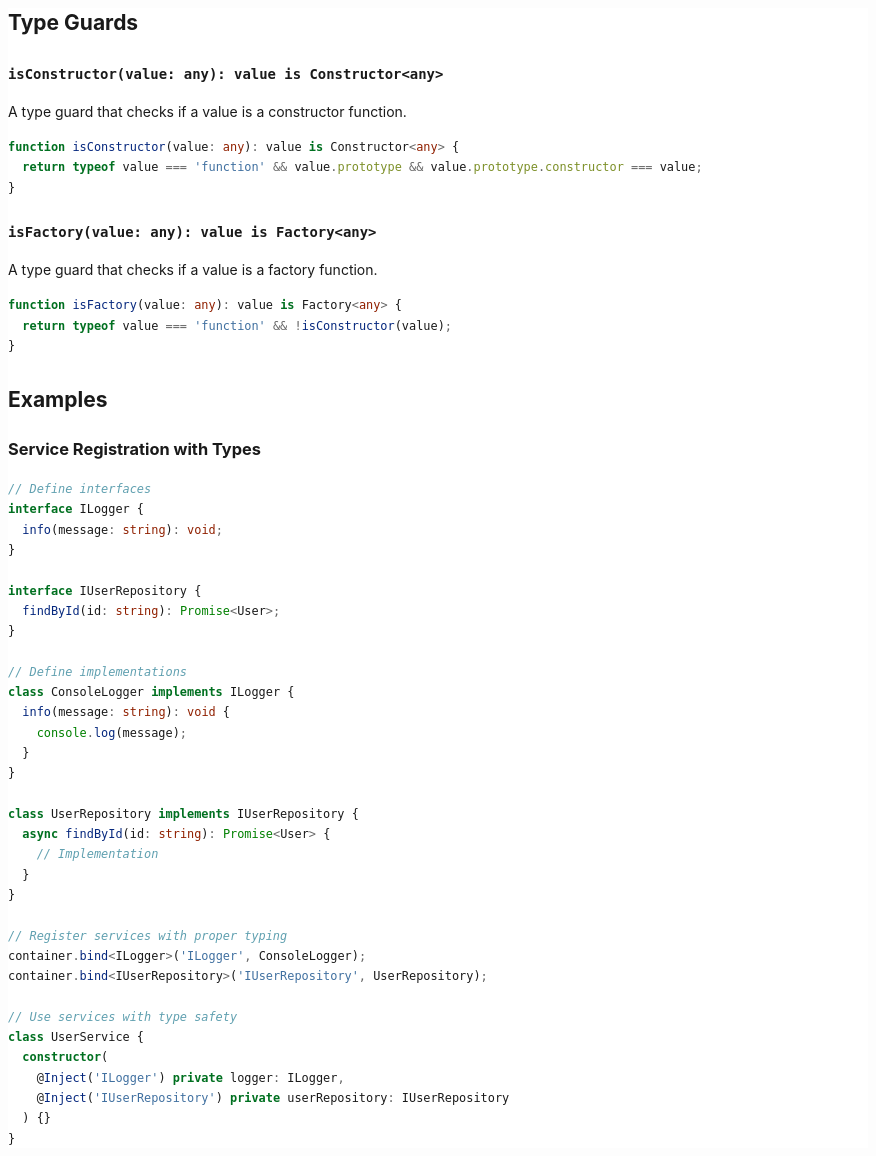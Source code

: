 ## Type Guards

### `isConstructor(value: any): value is Constructor<any>`

A type guard that checks if a value is a constructor function.

```typescript
function isConstructor(value: any): value is Constructor<any> {
  return typeof value === 'function' && value.prototype && value.prototype.constructor === value;
}
```

### `isFactory(value: any): value is Factory<any>`

A type guard that checks if a value is a factory function.

```typescript
function isFactory(value: any): value is Factory<any> {
  return typeof value === 'function' && !isConstructor(value);
}
```

## Examples

### Service Registration with Types

```typescript
// Define interfaces
interface ILogger {
  info(message: string): void;
}

interface IUserRepository {
  findById(id: string): Promise<User>;
}

// Define implementations
class ConsoleLogger implements ILogger {
  info(message: string): void {
    console.log(message);
  }
}

class UserRepository implements IUserRepository {
  async findById(id: string): Promise<User> {
    // Implementation
  }
}

// Register services with proper typing
container.bind<ILogger>('ILogger', ConsoleLogger);
container.bind<IUserRepository>('IUserRepository', UserRepository);

// Use services with type safety
class UserService {
  constructor(
    @Inject('ILogger') private logger: ILogger,
    @Inject('IUserRepository') private userRepository: IUserRepository
  ) {}
}
```
